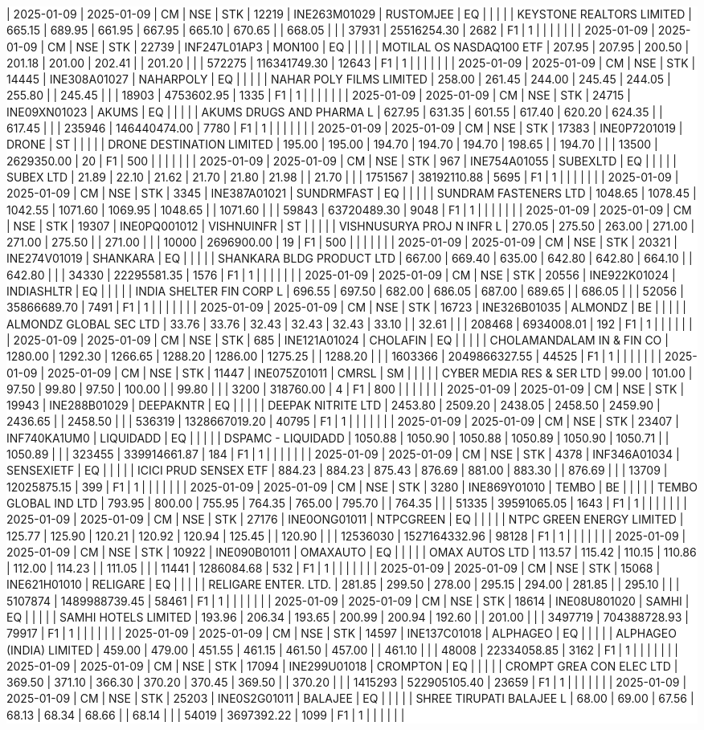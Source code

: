 | 2025-01-09 | 2025-01-09 | CM | NSE | STK | 12219 | INE263M01029 | RUSTOMJEE | EQ |  |  |  |  | KEYSTONE REALTORS LIMITED | 665.15 | 689.95 | 661.95 | 667.95 | 665.10 | 670.65 |  | 668.05 |  |  | 37931 | 25516254.30 | 2682 | F1 | 1 |  |  |  |  |  |
| 2025-01-09 | 2025-01-09 | CM | NSE | STK | 22739 | INF247L01AP3 | MON100 | EQ |  |  |  |  | MOTILAL OS NASDAQ100 ETF | 207.95 | 207.95 | 200.50 | 201.18 | 201.00 | 202.41 |  | 201.20 |  |  | 572275 | 116341749.30 | 12643 | F1 | 1 |  |  |  |  |  |
| 2025-01-09 | 2025-01-09 | CM | NSE | STK | 14445 | INE308A01027 | NAHARPOLY | EQ |  |  |  |  | NAHAR POLY FILMS LIMITED | 258.00 | 261.45 | 244.00 | 245.45 | 244.05 | 255.80 |  | 245.45 |  |  | 18903 | 4753602.95 | 1335 | F1 | 1 |  |  |  |  |  |
| 2025-01-09 | 2025-01-09 | CM | NSE | STK | 24715 | INE09XN01023 | AKUMS | EQ |  |  |  |  | AKUMS DRUGS AND PHARMA L | 627.95 | 631.35 | 601.55 | 617.40 | 620.20 | 624.35 |  | 617.45 |  |  | 235946 | 146440474.00 | 7780 | F1 | 1 |  |  |  |  |  |
| 2025-01-09 | 2025-01-09 | CM | NSE | STK | 17383 | INE0P7201019 | DRONE | ST |  |  |  |  | DRONE DESTINATION LIMITED | 195.00 | 195.00 | 194.70 | 194.70 | 194.70 | 198.65 |  | 194.70 |  |  | 13500 | 2629350.00 | 20 | F1 | 500 |  |  |  |  |  |
| 2025-01-09 | 2025-01-09 | CM | NSE | STK | 967 | INE754A01055 | SUBEXLTD | EQ |  |  |  |  | SUBEX LTD | 21.89 | 22.10 | 21.62 | 21.70 | 21.80 | 21.98 |  | 21.70 |  |  | 1751567 | 38192110.88 | 5695 | F1 | 1 |  |  |  |  |  |
| 2025-01-09 | 2025-01-09 | CM | NSE | STK | 3345 | INE387A01021 | SUNDRMFAST | EQ |  |  |  |  | SUNDRAM FASTENERS LTD | 1048.65 | 1078.45 | 1042.55 | 1071.60 | 1069.95 | 1048.65 |  | 1071.60 |  |  | 59843 | 63720489.30 | 9048 | F1 | 1 |  |  |  |  |  |
| 2025-01-09 | 2025-01-09 | CM | NSE | STK | 19307 | INE0PQ001012 | VISHNUINFR | ST |  |  |  |  | VISHNUSURYA PROJ N INFR L | 270.05 | 275.50 | 263.00 | 271.00 | 271.00 | 275.50 |  | 271.00 |  |  | 10000 | 2696900.00 | 19 | F1 | 500 |  |  |  |  |  |
| 2025-01-09 | 2025-01-09 | CM | NSE | STK | 20321 | INE274V01019 | SHANKARA | EQ |  |  |  |  | SHANKARA BLDG PRODUCT LTD | 667.00 | 669.40 | 635.00 | 642.80 | 642.80 | 664.10 |  | 642.80 |  |  | 34330 | 22295581.35 | 1576 | F1 | 1 |  |  |  |  |  |
| 2025-01-09 | 2025-01-09 | CM | NSE | STK | 20556 | INE922K01024 | INDIASHLTR | EQ |  |  |  |  | INDIA SHELTER FIN CORP L | 696.55 | 697.50 | 682.00 | 686.05 | 687.00 | 689.65 |  | 686.05 |  |  | 52056 | 35866689.70 | 7491 | F1 | 1 |  |  |  |  |  |
| 2025-01-09 | 2025-01-09 | CM | NSE | STK | 16723 | INE326B01035 | ALMONDZ | BE |  |  |  |  | ALMONDZ GLOBAL SEC LTD | 33.76 | 33.76 | 32.43 | 32.43 | 32.43 | 33.10 |  | 32.61 |  |  | 208468 | 6934008.01 | 192 | F1 | 1 |  |  |  |  |  |
| 2025-01-09 | 2025-01-09 | CM | NSE | STK | 685 | INE121A01024 | CHOLAFIN | EQ |  |  |  |  | CHOLAMANDALAM IN & FIN CO | 1280.00 | 1292.30 | 1266.65 | 1288.20 | 1286.00 | 1275.25 |  | 1288.20 |  |  | 1603366 | 2049866327.55 | 44525 | F1 | 1 |  |  |  |  |  |
| 2025-01-09 | 2025-01-09 | CM | NSE | STK | 11447 | INE075Z01011 | CMRSL | SM |  |  |  |  | CYBER MEDIA RES & SER LTD | 99.00 | 101.00 | 97.50 | 99.80 | 97.50 | 100.00 |  | 99.80 |  |  | 3200 | 318760.00 | 4 | F1 | 800 |  |  |  |  |  |
| 2025-01-09 | 2025-01-09 | CM | NSE | STK | 19943 | INE288B01029 | DEEPAKNTR | EQ |  |  |  |  | DEEPAK NITRITE LTD | 2453.80 | 2509.20 | 2438.05 | 2458.50 | 2459.90 | 2436.65 |  | 2458.50 |  |  | 536319 | 1328667019.20 | 40795 | F1 | 1 |  |  |  |  |  |
| 2025-01-09 | 2025-01-09 | CM | NSE | STK | 23407 | INF740KA1UM0 | LIQUIDADD | EQ |  |  |  |  | DSPAMC - LIQUIDADD | 1050.88 | 1050.90 | 1050.88 | 1050.89 | 1050.90 | 1050.71 |  | 1050.89 |  |  | 323455 | 339914661.87 | 184 | F1 | 1 |  |  |  |  |  |
| 2025-01-09 | 2025-01-09 | CM | NSE | STK | 4378 | INF346A01034 | SENSEXIETF | EQ |  |  |  |  | ICICI PRUD SENSEX ETF | 884.23 | 884.23 | 875.43 | 876.69 | 881.00 | 883.30 |  | 876.69 |  |  | 13709 | 12025875.15 | 399 | F1 | 1 |  |  |  |  |  |
| 2025-01-09 | 2025-01-09 | CM | NSE | STK | 3280 | INE869Y01010 | TEMBO | BE |  |  |  |  | TEMBO GLOBAL IND LTD | 793.95 | 800.00 | 755.95 | 764.35 | 765.00 | 795.70 |  | 764.35 |  |  | 51335 | 39591065.05 | 1643 | F1 | 1 |  |  |  |  |  |
| 2025-01-09 | 2025-01-09 | CM | NSE | STK | 27176 | INE0ONG01011 | NTPCGREEN | EQ |  |  |  |  | NTPC GREEN ENERGY LIMITED | 125.77 | 125.90 | 120.21 | 120.92 | 120.94 | 125.45 |  | 120.90 |  |  | 12536030 | 1527164332.96 | 98128 | F1 | 1 |  |  |  |  |  |
| 2025-01-09 | 2025-01-09 | CM | NSE | STK | 10922 | INE090B01011 | OMAXAUTO | EQ |  |  |  |  | OMAX AUTOS LTD | 113.57 | 115.42 | 110.15 | 110.86 | 112.00 | 114.23 |  | 111.05 |  |  | 11441 | 1286084.68 | 532 | F1 | 1 |  |  |  |  |  |
| 2025-01-09 | 2025-01-09 | CM | NSE | STK | 15068 | INE621H01010 | RELIGARE | EQ |  |  |  |  | RELIGARE ENTER. LTD. | 281.85 | 299.50 | 278.00 | 295.15 | 294.00 | 281.85 |  | 295.10 |  |  | 5107874 | 1489988739.45 | 58461 | F1 | 1 |  |  |  |  |  |
| 2025-01-09 | 2025-01-09 | CM | NSE | STK | 18614 | INE08U801020 | SAMHI | EQ |  |  |  |  | SAMHI HOTELS LIMITED | 193.96 | 206.34 | 193.65 | 200.99 | 200.94 | 192.60 |  | 201.00 |  |  | 3497719 | 704388728.93 | 79917 | F1 | 1 |  |  |  |  |  |
| 2025-01-09 | 2025-01-09 | CM | NSE | STK | 14597 | INE137C01018 | ALPHAGEO | EQ |  |  |  |  | ALPHAGEO (INDIA) LIMITED | 459.00 | 479.00 | 451.55 | 461.15 | 461.50 | 457.00 |  | 461.10 |  |  | 48008 | 22334058.85 | 3162 | F1 | 1 |  |  |  |  |  |
| 2025-01-09 | 2025-01-09 | CM | NSE | STK | 17094 | INE299U01018 | CROMPTON | EQ |  |  |  |  | CROMPT GREA CON ELEC LTD | 369.50 | 371.10 | 366.30 | 370.20 | 370.45 | 369.50 |  | 370.20 |  |  | 1415293 | 522905105.40 | 23659 | F1 | 1 |  |  |  |  |  |
| 2025-01-09 | 2025-01-09 | CM | NSE | STK | 25203 | INE0S2G01011 | BALAJEE | EQ |  |  |  |  | SHREE TIRUPATI BALAJEE L | 68.00 | 69.00 | 67.56 | 68.13 | 68.34 | 68.66 |  | 68.14 |  |  | 54019 | 3697392.22 | 1099 | F1 | 1 |  |  |  |  |  |